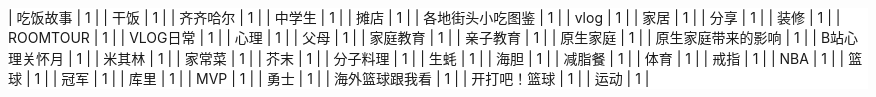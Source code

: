 | 吃饭故事 | 1 |
| 干饭 | 1 |
| 齐齐哈尔 | 1 |
| 中学生 | 1 |
| 摊店 | 1 |
| 各地街头小吃图鉴 | 1 |
| vlog | 1 |
| 家居 | 1 |
| 分享 | 1 |
| 装修 | 1 |
| ROOMTOUR | 1 |
| VLOG日常 | 1 |
| 心理 | 1 |
| 父母 | 1 |
| 家庭教育 | 1 |
| 亲子教育 | 1 |
| 原生家庭 | 1 |
| 原生家庭带来的影响 | 1 |
| B站心理关怀月 | 1 |
| 米其林 | 1 |
| 家常菜 | 1 |
| 芥末 | 1 |
| 分子料理 | 1 |
| 生蚝 | 1 |
| 海胆 | 1 |
| 减脂餐 | 1 |
| 体育 | 1 |
| 戒指 | 1 |
| NBA | 1 |
| 篮球 | 1 |
| 冠军 | 1 |
| 库里 | 1 |
| MVP | 1 |
| 勇士 | 1 |
| 海外篮球跟我看 | 1 |
| 开打吧！篮球 | 1 |
| 运动 | 1 |